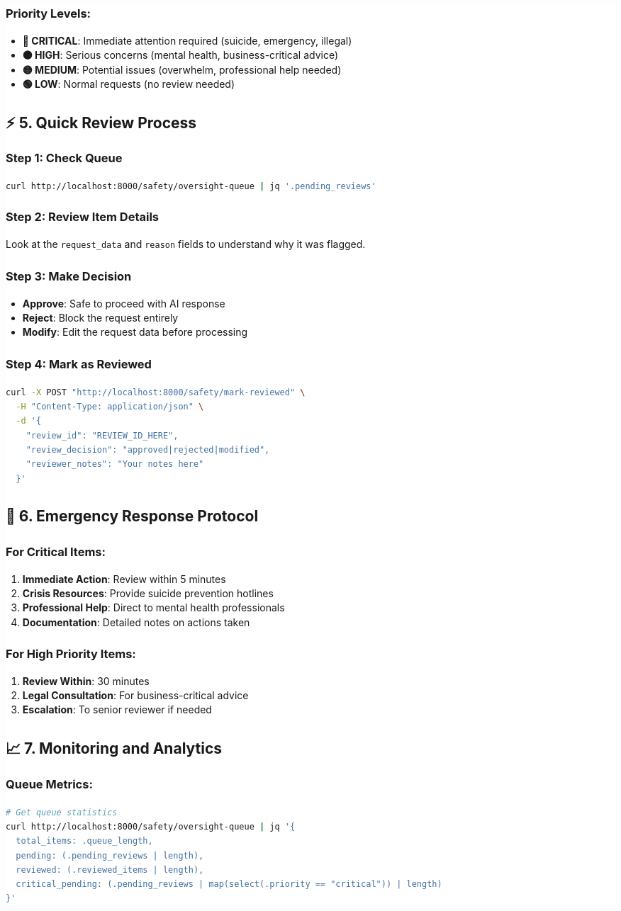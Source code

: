### **Priority Levels:**
- **🔴 CRITICAL**: Immediate attention required (suicide, emergency, illegal)
- **🟠 HIGH**: Serious concerns (mental health, business-critical advice)
- **🟡 MEDIUM**: Potential issues (overwhelm, professional help needed)
- **🟢 LOW**: Normal requests (no review needed)

## ⚡ **5. Quick Review Process**

### **Step 1: Check Queue**
```bash
curl http://localhost:8000/safety/oversight-queue | jq '.pending_reviews'
```

### **Step 2: Review Item Details**
Look at the `request_data` and `reason` fields to understand why it was flagged.

### **Step 3: Make Decision**
- **Approve**: Safe to proceed with AI response
- **Reject**: Block the request entirely
- **Modify**: Edit the request data before processing

### **Step 4: Mark as Reviewed**
```bash
curl -X POST "http://localhost:8000/safety/mark-reviewed" \
  -H "Content-Type: application/json" \
  -d '{
    "review_id": "REVIEW_ID_HERE",
    "review_decision": "approved|rejected|modified",
    "reviewer_notes": "Your notes here"
  }'
```

## 🚨 **6. Emergency Response Protocol**

### **For Critical Items:**
1. **Immediate Action**: Review within 5 minutes
2. **Crisis Resources**: Provide suicide prevention hotlines
3. **Professional Help**: Direct to mental health professionals
4. **Documentation**: Detailed notes on actions taken

### **For High Priority Items:**
1. **Review Within**: 30 minutes
2. **Legal Consultation**: For business-critical advice
3. **Escalation**: To senior reviewer if needed

## 📈 **7. Monitoring and Analytics**

### **Queue Metrics:**
```bash
# Get queue statistics
curl http://localhost:8000/safety/oversight-queue | jq '{
  total_items: .queue_length,
  pending: (.pending_reviews | length),
  reviewed: (.reviewed_items | length),
  critical_pending: (.pending_reviews | map(select(.priority == "critical")) | length)
}'
```
